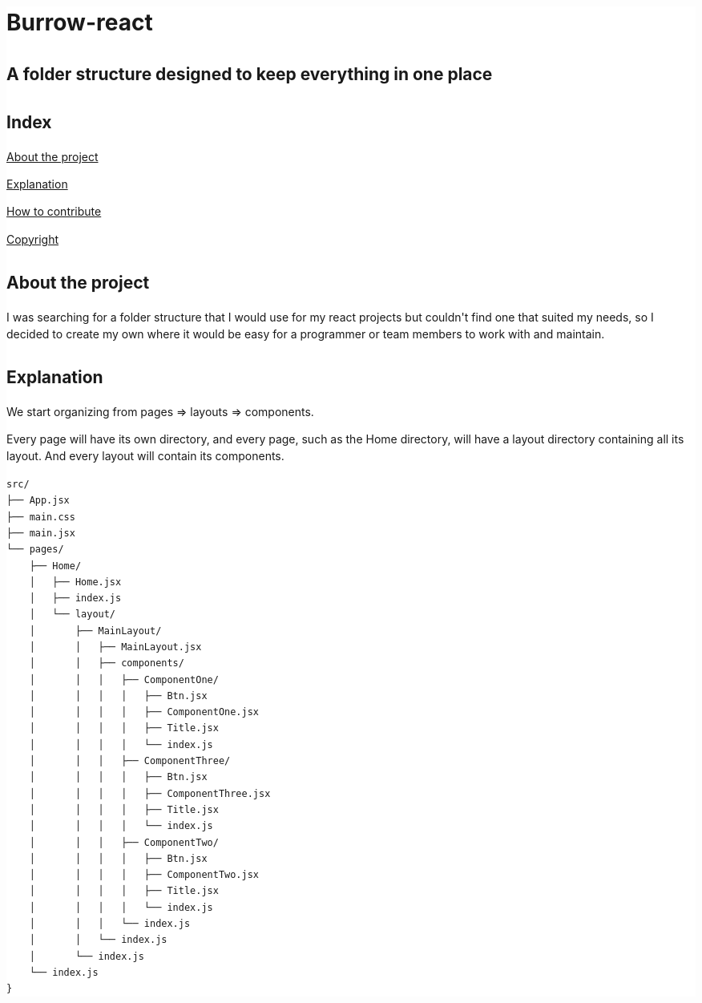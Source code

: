 # Burrow-react

## **A folder structure designed to keep everything in one place**

## Index
[About the project](#about)

[Explanation](#explanation)

[How to contribute](#contribution)

[Copyright](#copyright)
 
 <a name="about"/>
 
 ## About the project
 I was searching for a folder structure that I would use for my react projects but couldn't find one that suited my needs, so I decided to create my own where it would be easy for a programmer or team members to work with and maintain.
 
<a name="explanation"/>

## Explanation
We start organizing from pages => layouts => components.

Every page will have its own directory, and every page, such as the Home directory, will have a layout directory containing all its layout. And every layout will contain its components.
```
src/
├── App.jsx
├── main.css
├── main.jsx
└── pages/
    ├── Home/
    │   ├── Home.jsx
    │   ├── index.js
    │   └── layout/
    │       ├── MainLayout/
    │       │   ├── MainLayout.jsx
    │       │   ├── components/
    │       │   │   ├── ComponentOne/
    │       │   │   │   ├── Btn.jsx
    │       │   │   │   ├── ComponentOne.jsx
    │       │   │   │   ├── Title.jsx
    │       │   │   │   └── index.js
    │       │   │   ├── ComponentThree/
    │       │   │   │   ├── Btn.jsx
    │       │   │   │   ├── ComponentThree.jsx
    │       │   │   │   ├── Title.jsx
    │       │   │   │   └── index.js
    │       │   │   ├── ComponentTwo/
    │       │   │   │   ├── Btn.jsx
    │       │   │   │   ├── ComponentTwo.jsx
    │       │   │   │   ├── Title.jsx
    │       │   │   │   └── index.js
    │       │   │   └── index.js
    │       │   └── index.js
    │       └── index.js
    └── index.js
}
```